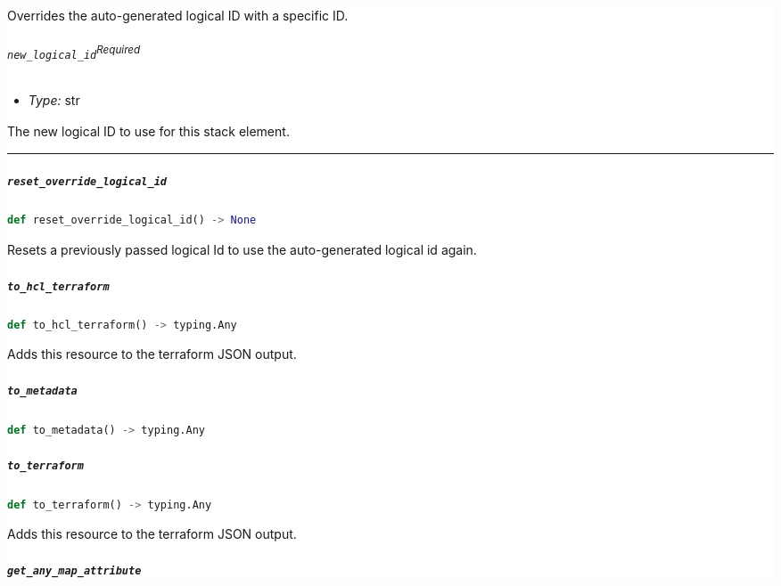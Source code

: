 Overrides the auto-generated logical ID with a specific ID.

###### `new_logical_id`<sup>Required</sup> <a name="new_logical_id" id="rhizo-co-terraform-provider-oci.dataOciManagementAgentManagementAgentAvailableHistories.DataOciManagementAgentManagementAgentAvailableHistories.overrideLogicalId.parameter.newLogicalId"></a>

- *Type:* str

The new logical ID to use for this stack element.

---

##### `reset_override_logical_id` <a name="reset_override_logical_id" id="rhizo-co-terraform-provider-oci.dataOciManagementAgentManagementAgentAvailableHistories.DataOciManagementAgentManagementAgentAvailableHistories.resetOverrideLogicalId"></a>

```python
def reset_override_logical_id() -> None
```

Resets a previously passed logical Id to use the auto-generated logical id again.

##### `to_hcl_terraform` <a name="to_hcl_terraform" id="rhizo-co-terraform-provider-oci.dataOciManagementAgentManagementAgentAvailableHistories.DataOciManagementAgentManagementAgentAvailableHistories.toHclTerraform"></a>

```python
def to_hcl_terraform() -> typing.Any
```

Adds this resource to the terraform JSON output.

##### `to_metadata` <a name="to_metadata" id="rhizo-co-terraform-provider-oci.dataOciManagementAgentManagementAgentAvailableHistories.DataOciManagementAgentManagementAgentAvailableHistories.toMetadata"></a>

```python
def to_metadata() -> typing.Any
```

##### `to_terraform` <a name="to_terraform" id="rhizo-co-terraform-provider-oci.dataOciManagementAgentManagementAgentAvailableHistories.DataOciManagementAgentManagementAgentAvailableHistories.toTerraform"></a>

```python
def to_terraform() -> typing.Any
```

Adds this resource to the terraform JSON output.

##### `get_any_map_attribute` <a name="get_any_map_attribute" id="rhizo-co-terraform-provider-oci.dataOciManagementAgentManagementAgentAvailableHistories.DataOciManagementAgentManagementAgentAvailableHistories.getAnyMapAttribute"></a>
